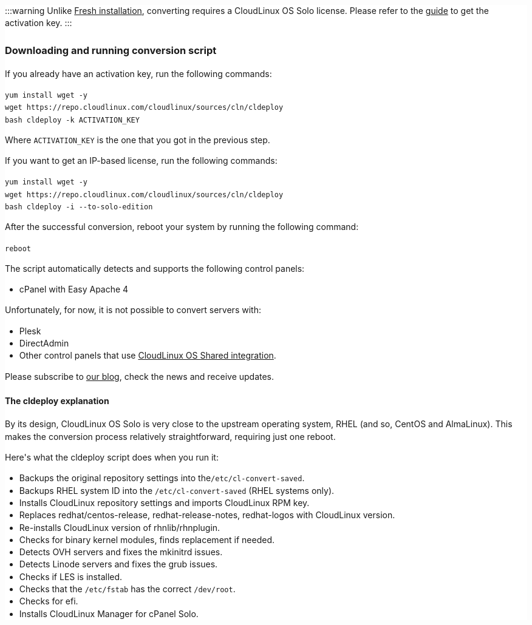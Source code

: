 :::warning
Unlike [Fresh installation](/solo/installation/#fresh-installation), converting requires a CloudLinux OS Solo license. 
Please refer to the [guide](/solo/activation/) to get the activation key.
:::

### Downloading and running conversion script

If you already have an activation key, run the following commands:

```
yum install wget -y
wget https://repo.cloudlinux.com/cloudlinux/sources/cln/cldeploy
bash cldeploy -k ACTIVATION_KEY
```

Where `ACTIVATION_KEY` is the one that you got in the previous step.

If you want to get an IP-based license, run the following commands:

```
yum install wget -y
wget https://repo.cloudlinux.com/cloudlinux/sources/cln/cldeploy
bash cldeploy -i --to-solo-edition
```

After the successful conversion, reboot your system by running the following command:

```
reboot
```

The script automatically detects and supports the following control panels:
* cPanel with Easy Apache 4

Unfortunately, for now, it is not possible to convert servers with:

* Plesk
* DirectAdmin
* Other control panels that use [CloudLinux OS Shared integration](https://docs.cloudlinux.com/control_panel_integration/#introduction).

Please subscribe to [our blog](https://blog.cloudlinux.com/), check the news and receive updates. 

#### The cldeploy explanation

By its design, CloudLinux OS Solo is very close to the upstream operating system, RHEL (and so, CentOS and AlmaLinux). 
This makes the conversion process relatively straightforward, requiring just one reboot. 

Here's what the cldeploy script does when you run it:

* Backups the original repository settings into the`/etc/cl-convert-saved`.
* Backups RHEL system ID into the `/etc/cl-convert-saved` (RHEL systems only).
* Installs CloudLinux repository settings and imports CloudLinux RPM key.
* Replaces redhat/centos-release, redhat-release-notes, redhat-logos with CloudLinux version.
* Re-installs CloudLinux version of rhnlib/rhnplugin.
* Checks for binary kernel modules, finds replacement if needed.
* Detects OVH servers and fixes the mkinitrd issues.
* Detects Linode servers and fixes the grub issues.
* Checks if LES is installed.
* Checks that the `/etc/fstab` has the correct `/dev/root`.
* Checks for efi.
* Installs CloudLinux Manager for cPanel Solo.
